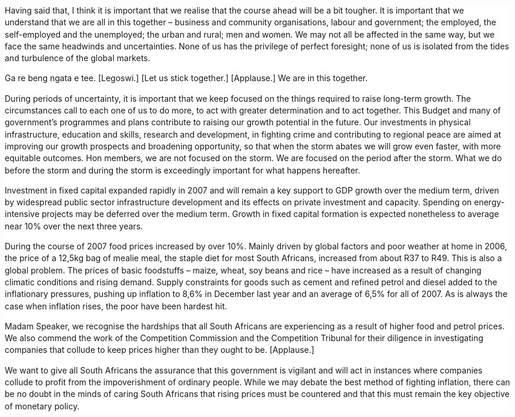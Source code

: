 Having said that, I think it is important that we realise that the course
ahead will be a bit tougher. It is important that we understand that we are
all in this together – business and community organisations, labour and
government; the employed, the self-employed and the unemployed; the urban
and rural; men and women. We may not all be affected in the same way, but
we face the same headwinds and uncertainties. None of us has the privilege
of perfect foresight; none of us is isolated from the tides and turbulence
of the global markets.

Ga re beng ngata e tee. [Legoswi.] [Let us stick together.] [Applause.] We
are in this together.

During periods of uncertainty, it is important that we keep focused on the
things required to raise long-term growth. The circumstances call to each
one of us to do more, to act with greater determination and to act
together. This Budget and many of government’s programmes and plans
contribute to raising our growth potential in the future. Our investments
in physical infrastructure, education and skills, research and development,
in fighting crime and contributing to regional peace are aimed at improving
our growth prospects and broadening opportunity, so that when the storm
abates we will grow even faster, with more equitable outcomes. Hon members,
we are not focused on the storm. We are focused on the period after the
storm. What we do before the storm and during the storm is exceedingly
important for what happens hereafter.

Investment in fixed capital expanded rapidly in 2007 and will remain a key
support to GDP growth over the medium term, driven by widespread public
sector infrastructure development and its effects on private investment and
capacity. Spending on energy-intensive projects may be deferred over the
medium term. Growth in fixed capital formation is expected nonetheless to
average near 10% over the next three years.

During the course of 2007 food prices increased by over 10%. Mainly driven
by global factors and poor weather at home in 2006, the price of a 12,5kg
bag of mealie meal, the staple diet for most South Africans, increased from
about R37 to R49. This is also a global problem. The prices of basic
foodstuffs – maize, wheat, soy beans and rice – have increased as a result
of changing climatic conditions and rising demand. Supply constraints for
goods such as cement and refined petrol and diesel added to the
inflationary pressures, pushing up inflation to 8,6% in December last year
and an average of 6,5% for all of 2007. As is always the case when
inflation rises, the poor have been hardest hit.

Madam Speaker, we recognise the hardships that all South Africans are
experiencing as a result of higher food and petrol prices. We also commend
the work of the Competition Commission and the Competition Tribunal for
their diligence in investigating companies that collude to keep prices
higher than they ought to be. [Applause.]

We want to give all South Africans the assurance that this government is
vigilant and will act in instances where companies collude to profit from
the impoverishment of ordinary people. While we may debate the best method
of fighting inflation, there can be no doubt in the minds of caring South
Africans that rising prices must be countered and that this must remain the
key objective of monetary policy.
